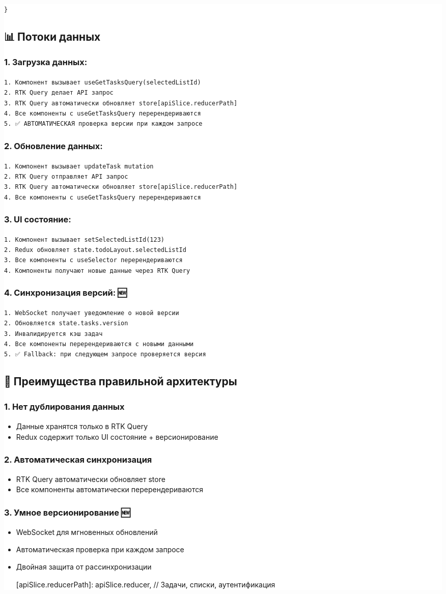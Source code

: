 ```javascript
}
```

## 📊 **Потоки данных**

### **1. Загрузка данных:**
```
1. Компонент вызывает useGetTasksQuery(selectedListId)
2. RTK Query делает API запрос
3. RTK Query автоматически обновляет store[apiSlice.reducerPath]
4. Все компоненты с useGetTasksQuery перерендериваются
5. ✅ АВТОМАТИЧЕСКАЯ проверка версии при каждом запросе
```

### **2. Обновление данных:**
```
1. Компонент вызывает updateTask mutation
2. RTK Query отправляет API запрос
3. RTK Query автоматически обновляет store[apiSlice.reducerPath]
4. Все компоненты с useGetTasksQuery перерендериваются
```

### **3. UI состояние:**
```
1. Компонент вызывает setSelectedListId(123)
2. Redux обновляет state.todoLayout.selectedListId
3. Все компоненты с useSelector перерендериваются
4. Компоненты получают новые данные через RTK Query
```

### **4. Синхронизация версий:** 🆕
```
1. WebSocket получает уведомление о новой версии
2. Обновляется state.tasks.version
3. Инвалидируется кэш задач
4. Все компоненты перерендериваются с новыми данными
5. ✅ Fallback: при следующем запросе проверяется версия
```

## 🎯 **Преимущества правильной архитектуры**

### **1. Нет дублирования данных**
- Данные хранятся только в RTK Query
- Redux содержит только UI состояние + версионирование

### **2. Автоматическая синхронизация**
- RTK Query автоматически обновляет store
- Все компоненты автоматически перерендериваются

### **3. Умное версионирование** 🆕
- WebSocket для мгновенных обновлений
- Автоматическая проверка при каждом запросе
- Двойная защита от рассинхронизации


  [apiSlice.reducerPath]: apiSlice.reducer,    // Задачи, списки, аутентификация
